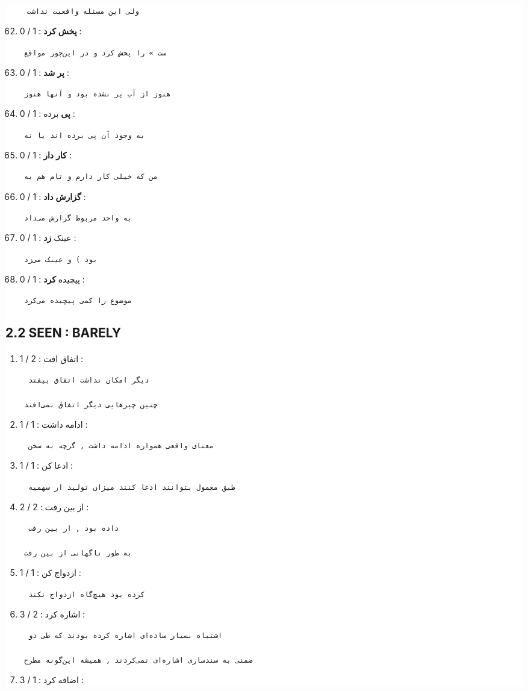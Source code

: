 		 ولی این مسئله واقعیت نداشت

62. **پخش** **کرد** : 1  / 0 :

		 ست » را پخش کرد و در این‌جور مواقع

63. **پر** **شد** : 1  / 0 :

		 هنوز از آب پر نشده بود و آنها هنوز

64. **پی** برده : 1  / 0 :

		 به وجود آن پی برده اند یا نه

65. **کار** **دار** : 1  / 0 :

		 من که خیلی کار دارم و تام هم به

66. **گزارش** **داد** : 1  / 0 :

		 به واحد مربوط گزارش می‌داد

67. عینک **زد** : 1  / 0 :

		 بود ) و عینک می‌زد

68. پیچیده **کرد** : 1  / 0 :

		 موضوع را کمی پیچیده می‌کرد

## 2.2 SEEN : BARELY

1. اتفاق افت : 2  / 1 :

		 دیگر امکان نداشت اتفاق بیفتد

		چنین چیزهایی دیگر اتفاق نمی‌افتد

2. ادامه داشت : 1  / 1 :

		 معنای واقعی همواره ادامه داشت , گرچه به سخن

3. ادعا کن : 1  / 1 :

		 طبق معمول بتوانند ادعا کنند میزان تولید از سهمیه

4. از بین رفت : 2  / 2 :

		 داده بود , از بین رفت

		به طور ناگهانی از بین رفت

5. ازدواج کن : 1  / 1 :

		 کرده بود هیچ‌گاه ازدواج نکند

6. اشاره کرد : 2  / 3 :

		 اشتباه بسیار ساده‌ای اشاره کرده بودند که طی دو

		ضمنی به سندسازی اشاره‌ای نمی‌کردند , همیشه این‌گونه مطرح

7. اضافه کرد : 1  / 3 :
